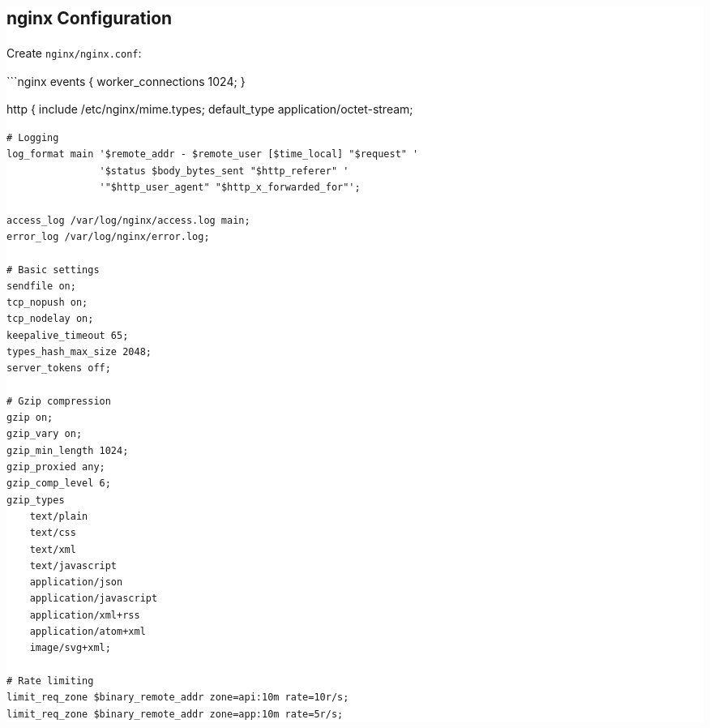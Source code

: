 ## nginx Configuration

Create `nginx/nginx.conf`:

\`\`\`nginx
events {
    worker_connections 1024;
}

http {
    include       /etc/nginx/mime.types;
    default_type  application/octet-stream;

    # Logging
    log_format main '$remote_addr - $remote_user [$time_local] "$request" '
                    '$status $body_bytes_sent "$http_referer" '
                    '"$http_user_agent" "$http_x_forwarded_for"';

    access_log /var/log/nginx/access.log main;
    error_log /var/log/nginx/error.log;

    # Basic settings
    sendfile on;
    tcp_nopush on;
    tcp_nodelay on;
    keepalive_timeout 65;
    types_hash_max_size 2048;
    server_tokens off;

    # Gzip compression
    gzip on;
    gzip_vary on;
    gzip_min_length 1024;
    gzip_proxied any;
    gzip_comp_level 6;
    gzip_types
        text/plain
        text/css
        text/xml
        text/javascript
        application/json
        application/javascript
        application/xml+rss
        application/atom+xml
        image/svg+xml;

    # Rate limiting
    limit_req_zone $binary_remote_addr zone=api:10m rate=10r/s;
    limit_req_zone $binary_remote_addr zone=app:10m rate=5r/s;
